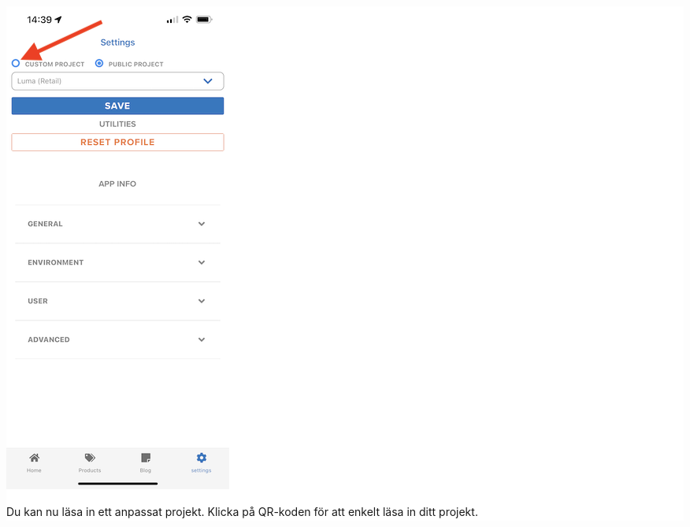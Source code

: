 ![DSN](../module0/images/mobileappn5.png)

Du kan nu läsa in ett anpassat projekt. Klicka på QR-koden för att enkelt läsa in ditt projekt.
